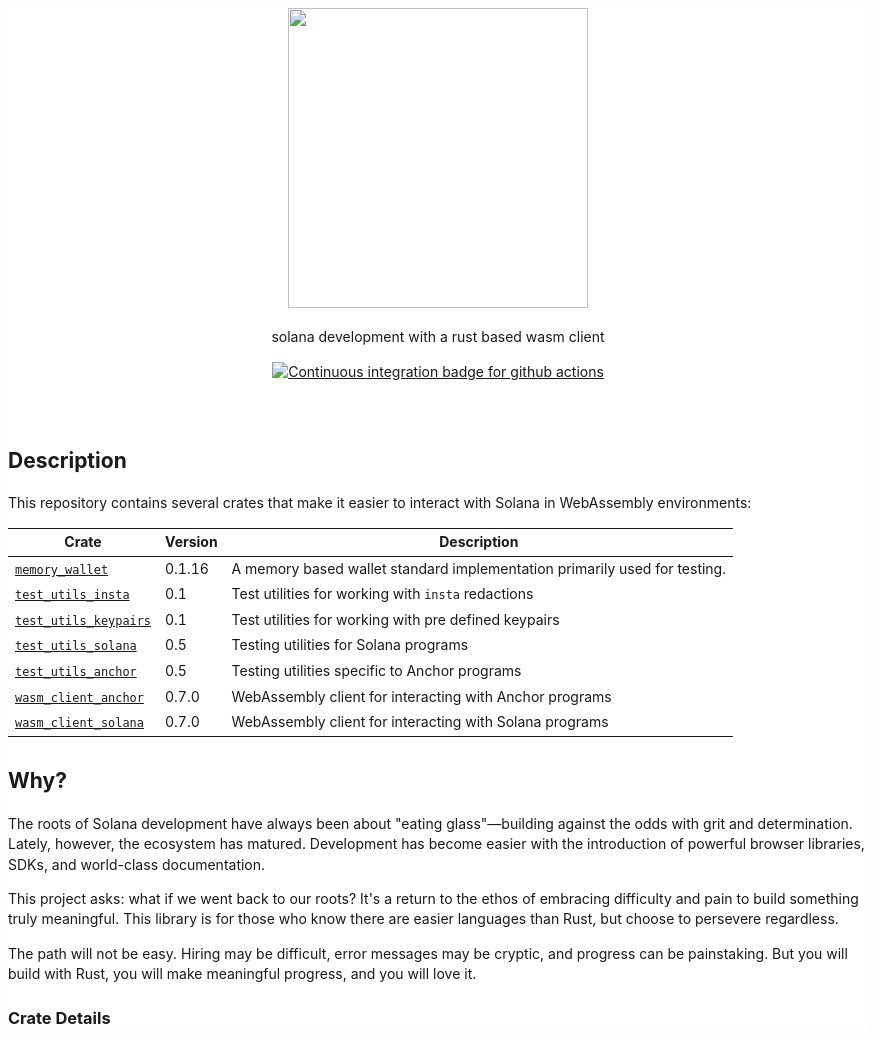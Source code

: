 <p align="center">
  <a href="#">
    <img width="300" height="300" src="./setup/assets/logo.svg"  />
  </a>
</p>

<p align="center">
  solana development with a rust based wasm client
</p>

<p align="center">
  <a href="https://github.com/ifiokjr/wasm_solana/actions?query=workflow:ci">
    <img src="https://github.com/ifiokjr/wasm_solana/workflows/ci/badge.svg" alt="Continuous integration badge for github actions" title="CI Badge" />
  </a>
</p>

<br />

## Description

This repository contains several crates that make it easier to interact with Solana in WebAssembly environments:

| Crate                                                 | Version | Description                                                               |
| ----------------------------------------------------- | ------- | ------------------------------------------------------------------------- |
| [`memory_wallet`](./crates/memory_wallet)             | 0.1.16  | A memory based wallet standard implementation primarily used for testing. |
| [`test_utils_insta`](./crates/test_utils_insta)       | 0.1     | Test utilities for working with `insta` redactions                        |
| [`test_utils_keypairs`](./crates/test_utils_keypairs) | 0.1     | Test utilities for working with pre defined keypairs                      |
| [`test_utils_solana`](./crates/test_utils_solana)     | 0.5     | Testing utilities for Solana programs                                     |
| [`test_utils_anchor`](./crates/test_utils_anchor)     | 0.5     | Testing utilities specific to Anchor programs                             |
| [`wasm_client_anchor`](./crates/wasm_client_anchor)   | 0.7.0   | WebAssembly client for interacting with Anchor programs                   |
| [`wasm_client_solana`](./crates/wasm_client_solana)   | 0.7.0   | WebAssembly client for interacting with Solana programs                   |

## Why?

The roots of Solana development have always been about "eating glass"—building against the odds with grit and determination. Lately, however, the ecosystem has matured. Development has become easier with the introduction of powerful browser libraries, SDKs, and world-class documentation.

This project asks: what if we went back to our roots? It's a return to the ethos of embracing difficulty and pain to build something truly meaningful. This library is for those who know there are easier languages than Rust, but choose to persevere regardless.

The path will not be easy. Hiring may be difficult, error messages may be cryptic, and progress can be painstaking. But you will build with Rust, you will make meaningful progress, and you will love it.

### Crate Details
